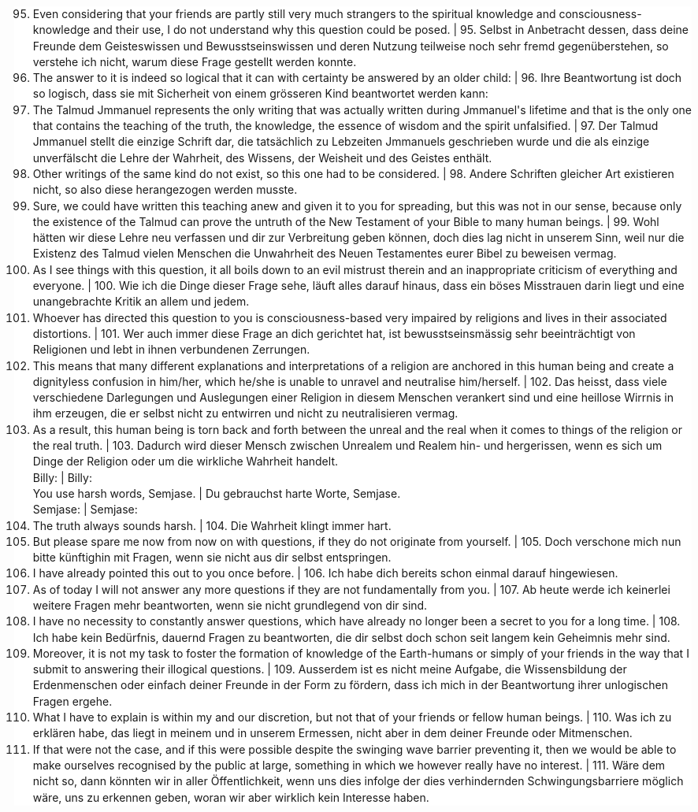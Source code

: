95. Even considering that your friends are partly still very much strangers to the spiritual knowledge and consciousness-knowledge and their use, I do not understand why this question could be posed.  | 95. Selbst in Anbetracht dessen, dass deine Freunde dem Geisteswissen und Bewusstseinswissen und deren Nutzung teilweise noch sehr fremd gegenüberstehen, so verstehe ich nicht, warum diese Frage gestellt werden konnte.   
96. The answer to it is indeed so logical that it can with certainty be answered by an older child:  | 96. Ihre Beantwortung ist doch so logisch, dass sie mit Sicherheit von einem grösseren Kind beantwortet werden kann:   
97. The Talmud Jmmanuel represents the only writing that was actually written during Jmmanuel's lifetime and that is the only one that contains the teaching of the truth, the knowledge, the essence of wisdom and the spirit unfalsified.  | 97. Der Talmud Jmmanuel stellt die einzige Schrift dar, die tatsächlich zu Lebzeiten Jmmanuels geschrieben wurde und die als einzige unverfälscht die Lehre der Wahrheit, des Wissens, der Weisheit und des Geistes enthält.   
98. Other writings of the same kind do not exist, so this one had to be considered.  | 98. Andere Schriften gleicher Art existieren nicht, so also diese herangezogen werden musste.   
99. Sure, we could have written this teaching anew and given it to you for spreading, but this was not in our sense, because only the existence of the Talmud can prove the untruth of the New Testament of your Bible to many human beings.  | 99. Wohl hätten wir diese Lehre neu verfassen und dir zur Verbreitung geben können, doch dies lag nicht in unserem Sinn, weil nur die Existenz des Talmud vielen Menschen die Unwahrheit des Neuen Testamentes eurer Bibel zu beweisen vermag.   
100. As I see things with this question, it all boils down to an evil mistrust therein and an inappropriate criticism of everything and everyone.  | 100. Wie ich die Dinge dieser Frage sehe, läuft alles darauf hinaus, dass ein böses Misstrauen darin liegt und eine unangebrachte Kritik an allem und jedem.   
101. Whoever has directed this question to you is consciousness-based very impaired by religions and lives in their associated distortions.  | 101. Wer auch immer diese Frage an dich gerichtet hat, ist bewusstseinsmässig sehr beeinträchtigt von Religionen und lebt in ihnen verbundenen Zerrungen.   
102. This means that many different explanations and interpretations of a religion are anchored in this human being and create a dignityless confusion in him/her, which he/she is unable to unravel and neutralise him/herself.  | 102. Das heisst, dass viele verschiedene Darlegungen und Auslegungen einer Religion in diesem Menschen verankert sind und eine heillose Wirrnis in ihm erzeugen, die er selbst nicht zu entwirren und nicht zu neutralisieren vermag.   
103. As a result, this human being is torn back and forth between the unreal and the real when it comes to things of the religion or the real truth.  | 103. Dadurch wird dieser Mensch zwischen Unrealem und Realem hin- und hergerissen, wenn es sich um Dinge der Religion oder um die wirkliche Wahrheit handelt.   
Billy:  | Billy:   
You use harsh words, Semjase.  | Du gebrauchst harte Worte, Semjase.   
Semjase:  | Semjase:   
104. The truth always sounds harsh.  | 104. Die Wahrheit klingt immer hart.   
105. But please spare me now from now on with questions, if they do not originate from yourself.  | 105. Doch verschone mich nun bitte künftighin mit Fragen, wenn sie nicht aus dir selbst entspringen.   
106. I have already pointed this out to you once before.  | 106. Ich habe dich bereits schon einmal darauf hingewiesen.   
107. As of today I will not answer any more questions if they are not fundamentally from you.  | 107. Ab heute werde ich keinerlei weitere Fragen mehr beantworten, wenn sie nicht grundlegend von dir sind.   
108. I have no necessity to constantly answer questions, which have already no longer been a secret to you for a long time.  | 108. Ich habe kein Bedürfnis, dauernd Fragen zu beantworten, die dir selbst doch schon seit langem kein Geheimnis mehr sind.   
109. Moreover, it is not my task to foster the formation of knowledge of the Earth-humans or simply of your friends in the way that I submit to answering their illogical questions.  | 109. Ausserdem ist es nicht meine Aufgabe, die Wissensbildung der Erdenmenschen oder einfach deiner Freunde in der Form zu fördern, dass ich mich in der Beantwortung ihrer unlogischen Fragen ergehe.   
110. What I have to explain is within my and our discretion, but not that of your friends or fellow human beings.  | 110. Was ich zu erklären habe, das liegt in meinem und in unserem Ermessen, nicht aber in dem deiner Freunde oder Mitmenschen.   
111. If that were not the case, and if this were possible despite the swinging wave barrier preventing it, then we would be able to make ourselves recognised by the public at large, something in which we however really have no interest.  | 111. Wäre dem nicht so, dann könnten wir in aller Öffentlichkeit, wenn uns dies infolge der dies verhindernden Schwingungsbarriere möglich wäre, uns zu erkennen geben, woran wir aber wirklich kein Interesse haben.   